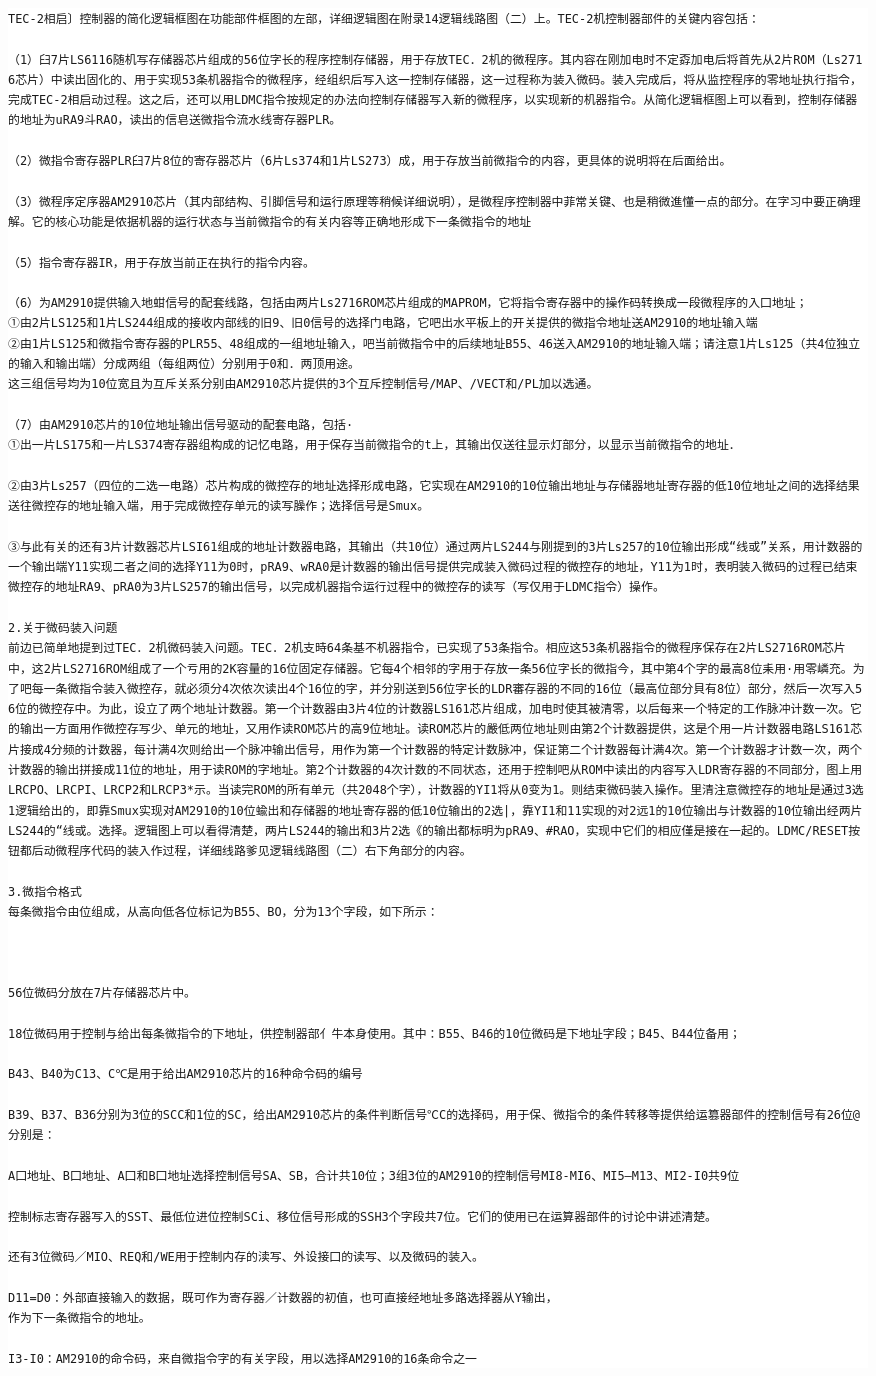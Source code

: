 ```
TEC-2相启〕控制器的简化逻辑框图在功能部件框图的左部，详细逻辑图在附录14逻辑线路图（二）上。TEC-2机控制器部件的关键内容包括：

（1）臼7片LS6116随机写存储器芯片组成的56位字长的程序控制存储器，用于存放TEC．2机的微程序。其内容在刚加电时不定孬加电后将首先从2片ROM（Ls2716芯片）中读出固化的、用于实现53条机器指令的微程序，经组织后写入这一控制存储器，这一过程称为装入微码。装入完成后，将从监控程序的零地址执行指令，完成TEC-2相启动过程。这之后，还可以用LDMC指令按规定的办法向控制存储器写入新的微程序，以实现新的机器指令。从简化逻辑框图上可以看到，控制存储器的地址为uRA9斗RAO，读出的信皂送微指令流水线寄存器PLR。

（2）微指令寄存器PLR臼7片8位的寄存器芯片（6片Ls374和1片LS273）成，用于存放当前微指令的内容，更具体的说明将在后面给出。

（3）微程序定序器AM2910芯片（其内部结构、引脚信号和运行原理等稍候详细说明），是微程序控制器中菲常关键、也是稍微進懂一点的部分。在字习中要正确理解。它的核心功能是侬据机器的运行状态与当前微指令的有关内容等正确地形成下一条微指令的地址

（5）指令寄存器IR，用于存放当前正在执行的指令内容。

（6）为AM2910提供输入地蚶信号的配套线路，包括由两片Ls2716ROM芯片组成的MAPROM，它将指令寄存器中的操作码转换成一段微程序的入囗地址；
①由2片LS125和1片LS244组成的接收内部线的旧9、旧0信号的选择门电路，它吧出水平板上的开关提供的微指令地址送AM2910的地址输入端
②由1片LS125和微指令寄存器的PLR55、48组成的一组地址输入，吧当前微指令中的后续地址B55、46送入AM2910的地址输入端；请注意1片Ls125（共4位独立的输入和输出端）分成两组（每组两位）分别用于0和．两顶用途。
这三组信号均为10位宽且为互斥关系分别由AM2910芯片提供的3个互斥控制信号/MAP、/VECT和/PL加以选通。

（7）由AM2910芯片的10位地址输出信号驱动的配套电路，包括·
①出一片LS175和一片LS374寄存器组构成的记忆电路，用于保存当前微指令的t上，其输出仅送往显示灯部分，以显示当前微指令的地址．

②由3片Ls257（四位的二选一电路）芯片构成的微控存的地址选择形成电路，它实现在AM2910的10位输出地址与存储器地址寄存器的低10位地址之间的选择结果送往微控存的地址输入端，用于完成微控存单元的读写臊作；选择信号是Smux。

③与此有关的还有3片计数器芯片LSI61组成的地址计数器电路，其输出（共10位）通过两片LS244与刚提到的3片Ls257的10位输出形成“线或”关系，用计数器的一个输出端Y11实现二者之间的选择Y11为0时，pRA9、wRA0是计数器的输出信号提供完成装入微码过程的微控存的地址，Y11为1时，表明装入微码的过程已结束微控存的地址RA9、pRA0为3片LS257的输出信号，以完成机器指令运行过程中的微控存的读写（写仅用于LDMC指令）操作。

2.关于微码装入问题
前边已简单地提到过TEC．2机微码装入问题。TEC．2机支時64条基不机器指令，已实现了53条指令。相应这53条机器指令的微程序保存在2片LS2716ROM芯片中，这2片LS2716ROM组成了一个亏用的2K容量的16位固定存储器。它每4个相邻的字用于存放一条56位字长的微指今，其中第4个字的最高8位耒用·用零嶙充。为了吧每一条微指令装入微控存，就必须分4次侬次读出4个16位的字，并分别送到56位字长的LDR審存器的不同的16位（最高位部分貝有8位）部分，然后一次写入56位的微控存中。为此，设立了两个地址计数器。第一个计数器由3片4位的计数器LS161芯片组成，加电时使其被清零，以后每来一个特定的工作脉冲计数一次。它的输出一方面用作微控存写少、单元的地址，又用作读ROM芯片的高9位地址。读ROM芯片的嚴低两位地址则由第2个计数器提供，这是个用一片计数器电路LS161芯片接成4分频的计数器，每计满4次则给出一个脉冲输出信号，用作为第一个计数器的特定计数脉冲，保证第二个计数器每计满4次。第一个计数器才计数一次，两个计数器的输出拼接成11位的地址，用于读ROM的字地址。第2个计数器的4次计数的不同状态，还用于控制吧从ROM中读出的内容写入LDR寄存器的不同部分，图上用LRCPO、LRCPI、LRCP2和LRCP3*示。当读完ROM的所有单元（共2048个字），计数器的YI1将从0变为1。则结束微码装入操作。里清注意微控存的地址是通过3选1逻辑给出的，即靠Smux实现对AM2910的10位蝓出和存储器的地址寄存器的低10位输出的2选|，靠YI1和11实现的对2远1的10位输出与计数器的10位输出经两片LS244的“线或。选择。逻辑图上可以看得清楚，两片LS244的输出和3片2选《的输出都标明为pRA9、#RAO，实现中它们的相应僅是接在一起的。LDMC/RESET按钮都后动微程序代码的装入作过程，详细线路爹见逻辑线路图（二）右下角部分的内容。

3.微指令格式
每条微指令由位组成，从高向低各位标记为B55、BO，分为13个字段，如下所示：



56位微码分放在7片存储器芯片中。

18位微码用于控制与给出每条微指令的下地址，供控制器部亻牛本身使用。其中：B55、B46的10位微码是下地址字段；B45、B44位备用；

B43、B40为C13、C℃是用于给出AM2910芯片的16种命令码的编号

B39、B37、B36分别为3位的SCC和1位的SC，给出AM2910芯片的条件判断信号℃C的选择码，用于保、微指令的条件转移等提供给运篡器部件的控制信号有26位@分别是：

A囗地址、B囗地址、A囗和B囗地址选择控制信号SA、SB，合计共10位；3组3位的AM2910的控制信号MI8-MI6、MI5—M13、MI2-I0共9位

控制标志寄存器写入的SST、最低位进位控制SCi、移位信号形成的SSH3个字段共7位。它们的使用已在运算器部件的讨论中讲述清楚。

还有3位微码／MIO、REQ和/WE用于控制内存的渎写、外设接囗的读写、以及微码的装入。

D11=D0：外部直接输入的数据，既可作为寄存器／计数器的初值，也可直接经地址多路选择器从Y输出，
作为下一条微指令的地址。

I3-I0：AM2910的命令码，来自微指令字的有关字段，用以选择AM2910的16条命令之一
```